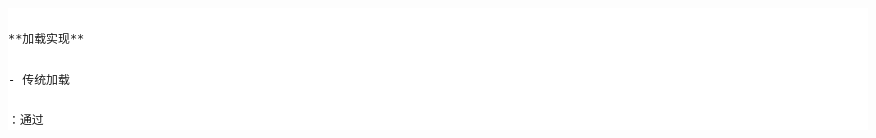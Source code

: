   ```

**加载实现**

- 传统加载

  ：通过

  ```
  <script>
  ```

  进行同步或异步加载脚本

  - 同步加载：``
  - `Defer`异步加载：``(顺序加载，渲染完再执行)
  - `Async`异步加载：``(乱序加载，下载完就执行)

- **模块加载**：``(默认是`Defer`异步加载)

**CommonJS和ESM的区别**

- ```
  CommonJS
  ```

  输出值的拷贝，

  ```
  ESM
  ```

  输出值的引用

  - `CommonJS`一旦输出一个值，模块内部的变化就影响不到这个值
  - `ESM`是动态引用且不会缓存值，模块里的变量绑定其所在的模块，等到脚本真正执行时，再根据这个只读引用到被加载的那个模块里去取值

- ```
  CommonJS
  ```

  是运行时加载，

  ```
  ESM
  ```

  是编译时加载

  - `CommonJS`加载模块是对象(即`module.exports`)，该对象只有在脚本运行完才会生成
  - `ESM`加载模块不是对象，它的对外接口只是一种静态定义，在代码静态解析阶段就会生成

**Node加载**

- 背景：`CommonJS`和`ESM`互不兼容，目前解决方案是将两者分开，采用各自的加载方案

- 区分：要求

  ```
  ESM
  ```

  采用

  ```
  .mjs
  ```

  ```